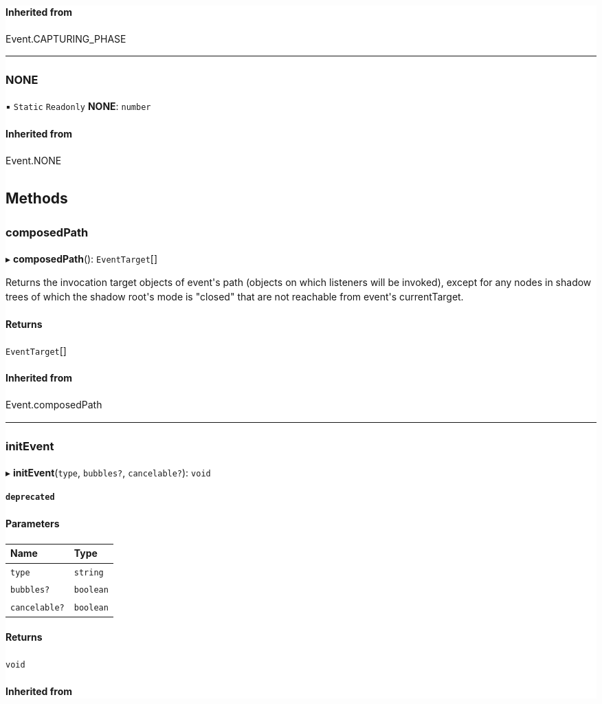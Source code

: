 #### Inherited from

Event.CAPTURING_PHASE

---

### NONE

▪ `Static` `Readonly` **NONE**: `number`

#### Inherited from

Event.NONE

## Methods

### composedPath

▸ **composedPath**(): `EventTarget`[]

Returns the invocation target objects of event's path (objects on which listeners will be invoked), except for any nodes in shadow trees of which the shadow root's mode is "closed" that are not reachable from event's currentTarget.

#### Returns

`EventTarget`[]

#### Inherited from

Event.composedPath

---

### initEvent

▸ **initEvent**(`type`, `bubbles?`, `cancelable?`): `void`

**`deprecated`**

#### Parameters

| Name          | Type      |
| :------------ | :-------- |
| `type`        | `string`  |
| `bubbles?`    | `boolean` |
| `cancelable?` | `boolean` |

#### Returns

`void`

#### Inherited from
